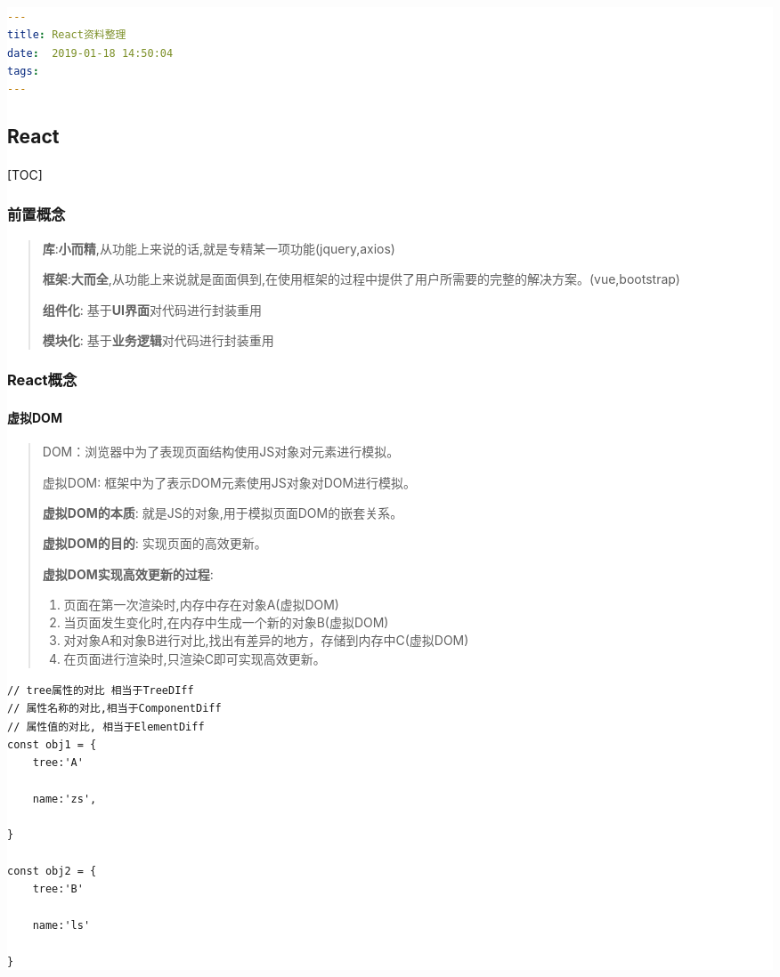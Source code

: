 ```yaml
---
title: React资料整理
date:  2019-01-18 14:50:04
tags:
---
```


## React

[TOC]

### 前置概念

> **库**:**小而精**,从功能上来说的话,就是专精某一项功能(jquery,axios)
>
> **框架**:**大而全**,从功能上来说就是面面俱到,在使用框架的过程中提供了用户所需要的完整的解决方案。(vue,bootstrap)
>
> **组件化**: 基于**UI界面**对代码进行封装重用
>
> **模块化**: 基于**业务逻辑**对代码进行封装重用

### React概念

#### 虚拟DOM

> DOM：浏览器中为了表现页面结构使用JS对象对元素进行模拟。
>
> 虚拟DOM: 框架中为了表示DOM元素使用JS对象对DOM进行模拟。
>
> **虚拟DOM的本质**: 就是JS的对象,用于模拟页面DOM的嵌套关系。
>
> **虚拟DOM的目的**: 实现页面的高效更新。
>
> **虚拟DOM实现高效更新的过程**:
>
> 1. 页面在第一次渲染时,内存中存在对象A(虚拟DOM)
> 2. 当页面发生变化时,在内存中生成一个新的对象B(虚拟DOM)
> 3. 对对象A和对象B进行对比,找出有差异的地方，存储到内存中C(虚拟DOM)
> 4. 在页面进行渲染时,只渲染C即可实现高效更新。

```:arrow_double_down:
// tree属性的对比 相当于TreeDIff
// 属性名称的对比,相当于ComponentDiff
// 属性值的对比, 相当于ElementDiff
const obj1 = {
	tree:'A'
	
    name:'zs',

}

const obj2 = {
	tree:'B'
	
	name:'ls'
   
}
```
